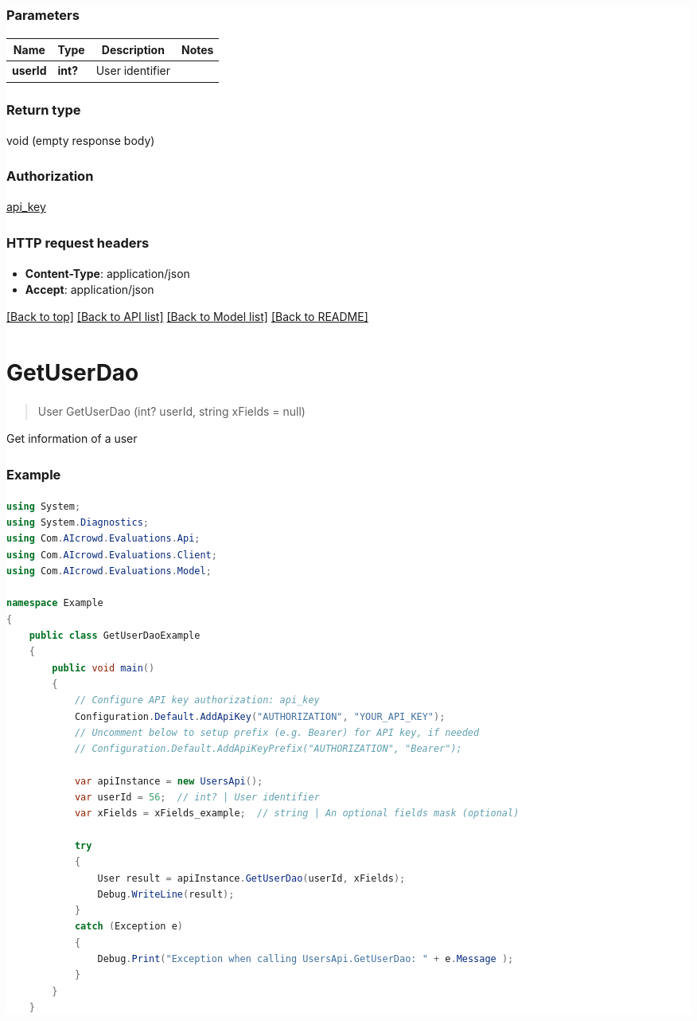### Parameters

Name | Type | Description  | Notes
------------- | ------------- | ------------- | -------------
 **userId** | **int?**| User identifier | 

### Return type

void (empty response body)

### Authorization

[api_key](../README.md#api_key)

### HTTP request headers

 - **Content-Type**: application/json
 - **Accept**: application/json

[[Back to top]](#) [[Back to API list]](../README.md#documentation-for-api-endpoints) [[Back to Model list]](../README.md#documentation-for-models) [[Back to README]](../README.md)

<a name="getuserdao"></a>
# **GetUserDao**
> User GetUserDao (int? userId, string xFields = null)



Get information of a user

### Example
```csharp
using System;
using System.Diagnostics;
using Com.AIcrowd.Evaluations.Api;
using Com.AIcrowd.Evaluations.Client;
using Com.AIcrowd.Evaluations.Model;

namespace Example
{
    public class GetUserDaoExample
    {
        public void main()
        {
            // Configure API key authorization: api_key
            Configuration.Default.AddApiKey("AUTHORIZATION", "YOUR_API_KEY");
            // Uncomment below to setup prefix (e.g. Bearer) for API key, if needed
            // Configuration.Default.AddApiKeyPrefix("AUTHORIZATION", "Bearer");

            var apiInstance = new UsersApi();
            var userId = 56;  // int? | User identifier
            var xFields = xFields_example;  // string | An optional fields mask (optional) 

            try
            {
                User result = apiInstance.GetUserDao(userId, xFields);
                Debug.WriteLine(result);
            }
            catch (Exception e)
            {
                Debug.Print("Exception when calling UsersApi.GetUserDao: " + e.Message );
            }
        }
    }
```